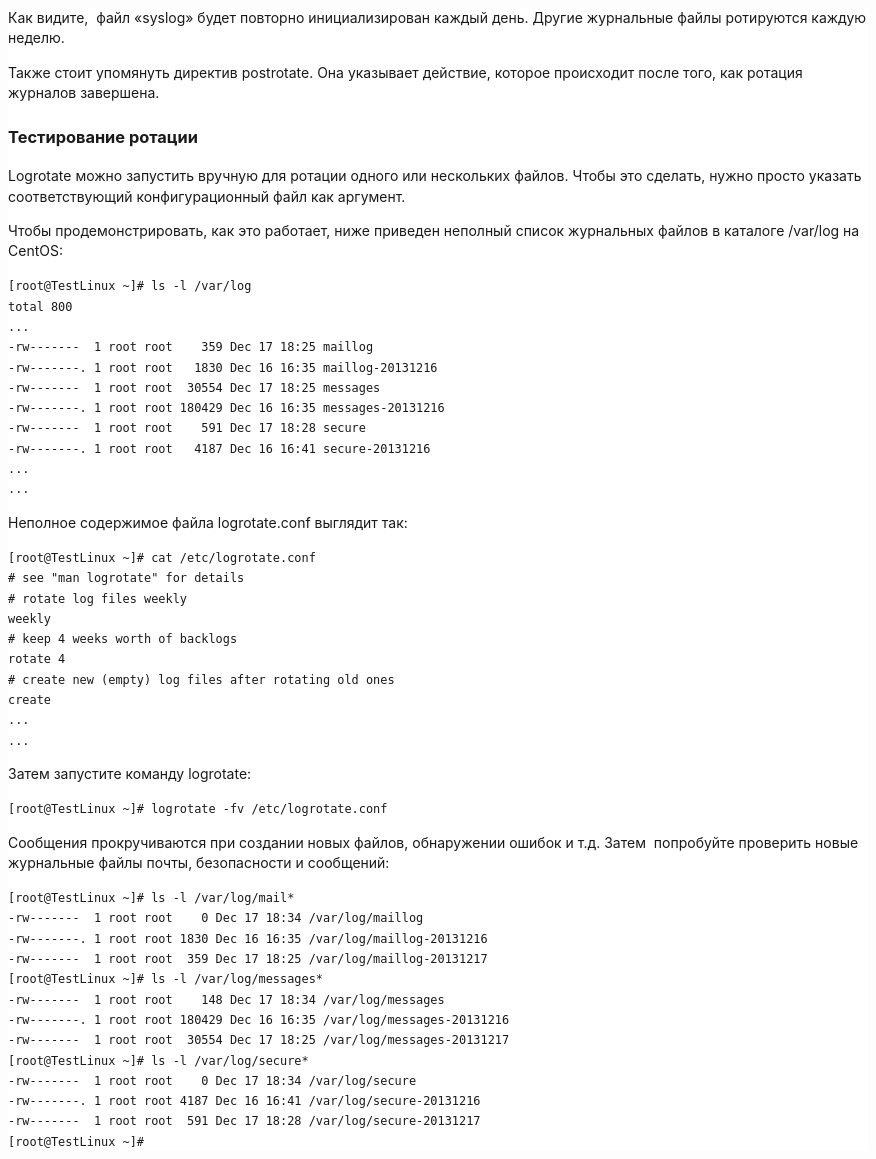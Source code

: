 Как видите,  файл «syslog» будет повторно инициализирован каждый день. Другие журнальные файлы ротируются каждую неделю.

Также стоит упомянуть директив postrotate. Она указывает действие, которое происходит после того, как ротация журналов завершена.

### Тестирование ротации

Logrotate можно запустить вручную для ротации одного или нескольких файлов. Чтобы это сделать, нужно просто указать соответствующий конфигурационный файл как аргумент.

Чтобы продемонстрировать, как это работает, ниже приведен неполный список журнальных файлов в каталоге /var/log на CentOS:

```
[root@TestLinux ~]# ls -l /var/log  
total 800  
...  
-rw-------  1 root root    359 Dec 17 18:25 maillog  
-rw-------. 1 root root   1830 Dec 16 16:35 maillog-20131216  
-rw-------  1 root root  30554 Dec 17 18:25 messages  
-rw-------. 1 root root 180429 Dec 16 16:35 messages-20131216  
-rw-------  1 root root    591 Dec 17 18:28 secure  
-rw-------. 1 root root   4187 Dec 16 16:41 secure-20131216  
...  
...
```

Неполное содержимое файла logrotate.conf выглядит так:

```
[root@TestLinux ~]# cat /etc/logrotate.conf  
# see "man logrotate" for details  
# rotate log files weekly  
weekly  
# keep 4 weeks worth of backlogs  
rotate 4  
# create new (empty) log files after rotating old ones  
create  
...  
...
```

Затем запустите команду logrotate:

`[root@TestLinux ~]# logrotate -fv /etc/logrotate.conf`

Сообщения прокручиваются при создании новых файлов, обнаружении ошибок и т.д. Затем  попробуйте проверить новые журнальные файлы почты, безопасности и сообщений:

```
[root@TestLinux ~]# ls -l /var/log/mail*  
-rw-------  1 root root    0 Dec 17 18:34 /var/log/maillog  
-rw-------. 1 root root 1830 Dec 16 16:35 /var/log/maillog-20131216  
-rw-------  1 root root  359 Dec 17 18:25 /var/log/maillog-20131217  
[root@TestLinux ~]# ls -l /var/log/messages*  
-rw-------  1 root root    148 Dec 17 18:34 /var/log/messages  
-rw-------. 1 root root 180429 Dec 16 16:35 /var/log/messages-20131216  
-rw-------  1 root root  30554 Dec 17 18:25 /var/log/messages-20131217  
[root@TestLinux ~]# ls -l /var/log/secure*  
-rw-------  1 root root    0 Dec 17 18:34 /var/log/secure  
-rw-------. 1 root root 4187 Dec 16 16:41 /var/log/secure-20131216  
-rw-------  1 root root  591 Dec 17 18:28 /var/log/secure-20131217  
[root@TestLinux ~]#
```
